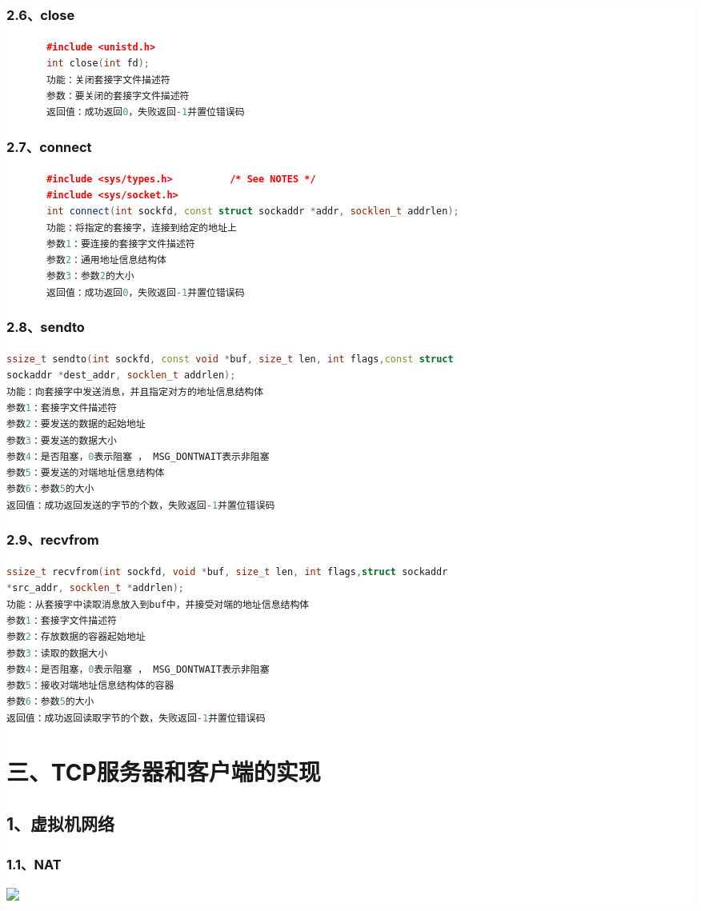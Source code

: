 ### 2.6、close
```cpp
       #include <unistd.h>
       int close(int fd);
       功能：关闭套接字文件描述符
       参数：要关闭的套接字文件描述符
       返回值：成功返回0，失败返回-1并置位错误码
```

### 2.7、connect
```cpp
       #include <sys/types.h>          /* See NOTES */
       #include <sys/socket.h>
       int connect(int sockfd, const struct sockaddr *addr, socklen_t addrlen);
       功能：将指定的套接字，连接到给定的地址上
       参数1：要连接的套接字文件描述符
       参数2：通用地址信息结构体
       参数3：参数2的大小
       返回值：成功返回0，失败返回-1并置位错误码
```

### 2.8、sendto
```cpp
ssize_t sendto(int sockfd, const void *buf, size_t len, int flags,const struct 
sockaddr *dest_addr, socklen_t addrlen);
功能：向套接字中发送消息，并且指定对方的地址信息结构体
参数1：套接字文件描述符
参数2：要发送的数据的起始地址
参数3：要发送的数据大小
参数4：是否阻塞，0表示阻塞 ， MSG_DONTWAIT表示非阻塞
参数5：要发送的对端地址信息结构体
参数6：参数5的大小
返回值：成功返回发送的字节的个数，失败返回-1并置位错误码
```

### 2.9、recvfrom
```cpp
ssize_t recvfrom(int sockfd, void *buf, size_t len, int flags,struct sockaddr 
*src_addr, socklen_t *addrlen);
功能：从套接字中读取消息放入到buf中，并接受对端的地址信息结构体
参数1：套接字文件描述符
参数2：存放数据的容器起始地址
参数3：读取的数据大小
参数4：是否阻塞，0表示阻塞 ， MSG_DONTWAIT表示非阻塞
参数5：接收对端地址信息结构体的容器
参数6：参数5的大小
返回值：成功返回读取字节的个数，失败返回-1并置位错误码
```

# 三、TCP服务器和客户端的实现
## 1、虚拟机网络
### 1.1、NAT
![](https://cdn.nlark.com/yuque/0/2025/png/40383045/1745886993620-649eeb13-c03a-4005-a32c-2c6f4532479c.png)

